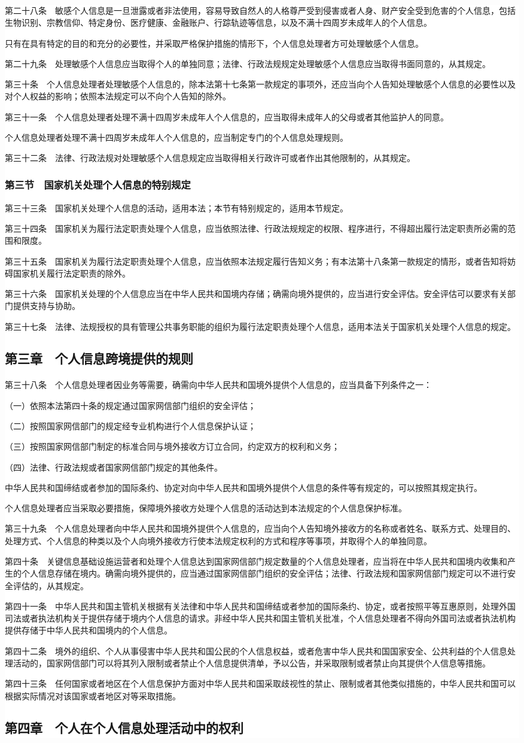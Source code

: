 第二十八条　敏感个人信息是一旦泄露或者非法使用，容易导致自然人的人格尊严受到侵害或者人身、财产安全受到危害的个人信息，包括生物识别、宗教信仰、特定身份、医疗健康、金融账户、行踪轨迹等信息，以及不满十四周岁未成年人的个人信息。

只有在具有特定的目的和充分的必要性，并采取严格保护措施的情形下，个人信息处理者方可处理敏感个人信息。

第二十九条　处理敏感个人信息应当取得个人的单独同意；法律、行政法规规定处理敏感个人信息应当取得书面同意的，从其规定。

第三十条　个人信息处理者处理敏感个人信息的，除本法第十七条第一款规定的事项外，还应当向个人告知处理敏感个人信息的必要性以及对个人权益的影响；依照本法规定可以不向个人告知的除外。

第三十一条　个人信息处理者处理不满十四周岁未成年人个人信息的，应当取得未成年人的父母或者其他监护人的同意。

个人信息处理者处理不满十四周岁未成年人个人信息的，应当制定专门的个人信息处理规则。

第三十二条　法律、行政法规对处理敏感个人信息规定应当取得相关行政许可或者作出其他限制的，从其规定。

### 第三节　国家机关处理个人信息的特别规定

第三十三条　国家机关处理个人信息的活动，适用本法；本节有特别规定的，适用本节规定。

第三十四条　国家机关为履行法定职责处理个人信息，应当依照法律、行政法规规定的权限、程序进行，不得超出履行法定职责所必需的范围和限度。

第三十五条　国家机关为履行法定职责处理个人信息，应当依照本法规定履行告知义务；有本法第十八条第一款规定的情形，或者告知将妨碍国家机关履行法定职责的除外。

第三十六条　国家机关处理的个人信息应当在中华人民共和国境内存储；确需向境外提供的，应当进行安全评估。安全评估可以要求有关部门提供支持与协助。

第三十七条　法律、法规授权的具有管理公共事务职能的组织为履行法定职责处理个人信息，适用本法关于国家机关处理个人信息的规定。


## 第三章　个人信息跨境提供的规则

第三十八条　个人信息处理者因业务等需要，确需向中华人民共和国境外提供个人信息的，应当具备下列条件之一：

（一）依照本法第四十条的规定通过国家网信部门组织的安全评估；

（二）按照国家网信部门的规定经专业机构进行个人信息保护认证；

（三）按照国家网信部门制定的标准合同与境外接收方订立合同，约定双方的权利和义务；

（四）法律、行政法规或者国家网信部门规定的其他条件。

中华人民共和国缔结或者参加的国际条约、协定对向中华人民共和国境外提供个人信息的条件等有规定的，可以按照其规定执行。

个人信息处理者应当采取必要措施，保障境外接收方处理个人信息的活动达到本法规定的个人信息保护标准。

第三十九条　个人信息处理者向中华人民共和国境外提供个人信息的，应当向个人告知境外接收方的名称或者姓名、联系方式、处理目的、处理方式、个人信息的种类以及个人向境外接收方行使本法规定权利的方式和程序等事项，并取得个人的单独同意。

第四十条　关键信息基础设施运营者和处理个人信息达到国家网信部门规定数量的个人信息处理者，应当将在中华人民共和国境内收集和产生的个人信息存储在境内。确需向境外提供的，应当通过国家网信部门组织的安全评估；法律、行政法规和国家网信部门规定可以不进行安全评估的，从其规定。

第四十一条　中华人民共和国主管机关根据有关法律和中华人民共和国缔结或者参加的国际条约、协定，或者按照平等互惠原则，处理外国司法或者执法机构关于提供存储于境内个人信息的请求。非经中华人民共和国主管机关批准，个人信息处理者不得向外国司法或者执法机构提供存储于中华人民共和国境内的个人信息。

第四十二条　境外的组织、个人从事侵害中华人民共和国公民的个人信息权益，或者危害中华人民共和国国家安全、公共利益的个人信息处理活动的，国家网信部门可以将其列入限制或者禁止个人信息提供清单，予以公告，并采取限制或者禁止向其提供个人信息等措施。

第四十三条　任何国家或者地区在个人信息保护方面对中华人民共和国采取歧视性的禁止、限制或者其他类似措施的，中华人民共和国可以根据实际情况对该国家或者地区对等采取措施。


## 第四章　个人在个人信息处理活动中的权利
